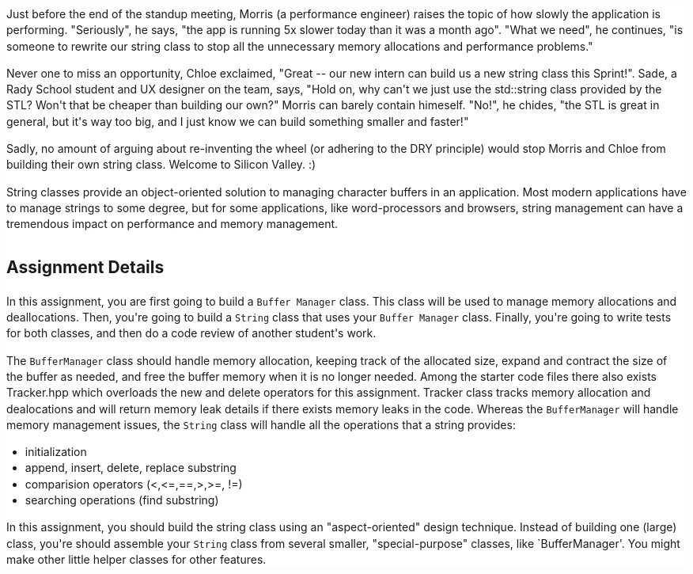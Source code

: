 Just before the end of the standup meeting, Morris (a performance engineer) raises the topic of how slowly the application 
is performing. "Seriously", he says, "the app is running 5x slower today than it was a month ago". "What we need", he continues, 
"is someone to rewrite our string class to stop all the unnecessary memory allocations and performance problems."

Never one to miss an opportunity, Chloe exclaimed, "Great -- our new intern can build us a new string class this Sprint!". 
Sade, a Rady School student and UX designer on the team, says, "Hold on, why can't we just use the std::string class provided 
by the STL? Won't that be cheaper than building our own?"  Morris can barely contain himeself. "No!", he chides, "the STL 
is great in general, but it's way too big, and I just know we can build something smaller and faster!"

Sadly, no amount of arguing about re-inventing the wheel (or adhering to the DRY principle) would stop Morris and Chloe 
from building their own string class. Welcome to Silicon Valley. :)

String classes provide an object-oriented solution to managing character buffers in an application. Most modern applications 
have to manage strings to some degree, but for some applications, like word-processors and browsers, string management can 
have a tremendous impact on performance and memory management.


## Assignment Details

In this assignment, you are first going to build a `Buffer Manager` class. This class will be used to manage
memory allocations and deallocations.  Then, you're going to build a `String` class that uses your `Buffer Manager` class.
Finally, you're going to write tests for both classes, and then do a code review of another student's work.

The `BufferManager` class should handle memory allocation, keeping track of the allocated size, expand and contract the size of the buffer as needed,
and free the buffer memory when it is no longer needed. Among the starter code files there also exists Tracker.hpp which overloads the new and delete operators for this assignment. Tracker class tracks memory allocation and dealocations and will return memory leak details if there exists memory leaks in the code. Whereas the `BufferManager` will handle memory management issues, the `String` class will handle all the operations that a string provides: 

- initialization
- append, insert, delete, replace substring
- comparision operators (<,<=,==,>,>=, !=)
- searching operations (find substring)

In this assignment, you should build the string class using an "aspect-oriented" design technique.  Instead of building 
one (large) class, you're should assemble your `String` class from several smaller, "special-purpose" classes, 
like `BufferManager'.  You might make other little helper classes for other features.
